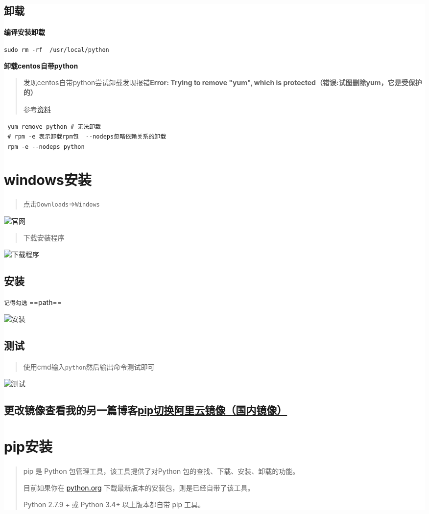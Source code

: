 

## 卸载

**编译安装卸载**

```shell
sudo rm -rf  /usr/local/python
```

**卸载centos自带python**

> 发现centos自带python尝试卸载发现报错**Error: Trying to remove "yum", which is protected（错误:试图删除yum，它是受保护的）**
>
> 参考[资料](https://www.pythonf.cn/read/7183)

```shell
 yum remove python # 无法卸载
 # rpm -e 表示卸载rpm包  --nodeps忽略依赖关系的卸载
 rpm -e --nodeps python 
```



# windows安装

>点击`Downloads`=>`Windows`

<img src='https://gitee.com/yaolliuyang/blogImages/raw/master/blogImages/1922055-20201015113456373-96008708.png' width='600px' heigth='400px' title='官网'>

>下载安装程序

<img src='https://gitee.com/yaolliuyang/blogImages/raw/master/blogImages/1922055-20201015113829489-1600403853.png' width='600px' heigth='400px' title='下载程序'>

## 安装

`记得勾选` ==path==

<img src='https://gitee.com/yaolliuyang/blogImages/raw/master/blogImages/1922055-20201015113910212-399442107.jpg' width='600px' heigth='400px' title='安装'>

## 测试

>使用cmd输入`python`然后输出命令测试即可

<img src='https://gitee.com/yaolliuyang/blogImages/raw/master/blogImages/1922055-20201015114052532-325243859.png' width='600px' heigth='400px' title='测试'>

## 更改镜像查看我的另一篇博客[pip切换阿里云镜像（国内镜像）](https://www.cnblogs.com/yaoliuyang/p/12505441.html)

# pip安装

> pip 是 Python 包管理工具，该工具提供了对Python 包的查找、下载、安装、卸载的功能。
>
> 目前如果你在 [python.org](https://www.python.org/) 下载最新版本的安装包，则是已经自带了该工具。
>
> Python 2.7.9 + 或 Python 3.4+ 以上版本都自带 pip 工具。
